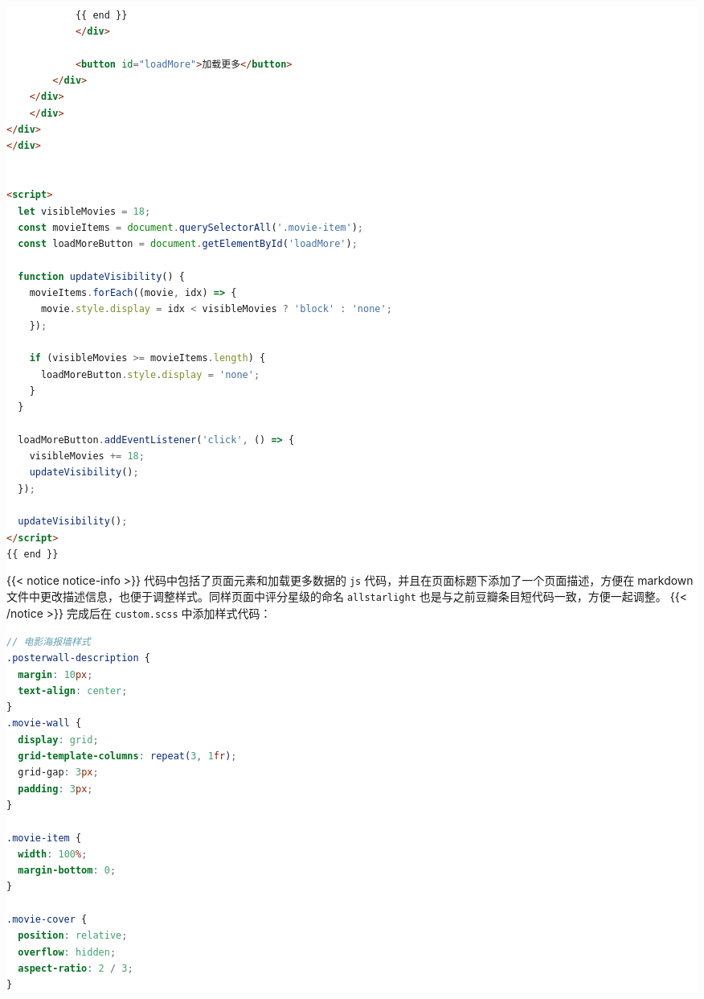 ```html
            {{ end }}
            </div>
            
            <button id="loadMore">加载更多</button>
        </div>
    </div>
    </div>
</div>
</div>


<script>
  let visibleMovies = 18;
  const movieItems = document.querySelectorAll('.movie-item');
  const loadMoreButton = document.getElementById('loadMore');

  function updateVisibility() {
    movieItems.forEach((movie, idx) => {
      movie.style.display = idx < visibleMovies ? 'block' : 'none';
    });

    if (visibleMovies >= movieItems.length) {
      loadMoreButton.style.display = 'none';
    }
  }

  loadMoreButton.addEventListener('click', () => {
    visibleMovies += 18;
    updateVisibility();
  });

  updateVisibility();
</script>
{{ end }}
```
{{< notice notice-info >}}
代码中包括了页面元素和加载更多数据的 `js` 代码，并且在页面标题下添加了一个页面描述，方便在 markdown 文件中更改描述信息，也便于调整样式。同样页面中评分星级的命名 `allstarlight` 也是与之前豆瓣条目短代码一致，方便一起调整。
{{< /notice >}}
完成后在 `custom.scss` 中添加样式代码：
```scss
// 电影海报墙样式
.posterwall-description {
  margin: 10px;
  text-align: center;
}
.movie-wall {
  display: grid;
  grid-template-columns: repeat(3, 1fr);
  grid-gap: 3px;
  padding: 3px;
}

.movie-item {
  width: 100%;
  margin-bottom: 0;
}

.movie-cover {
  position: relative;
  overflow: hidden;
  aspect-ratio: 2 / 3;
}
```